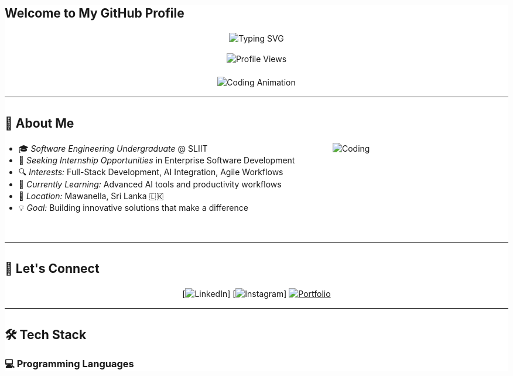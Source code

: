## Welcome to My GitHub Profile

<div align="center">
  
  ![Typing SVG](https://readme-typing-svg.demolab.com?font=Fira+Code&size=28&duration=3000&pause=1000&color=00D8FF&center=true&vCenter=true&width=600&lines=Hi%2C+I'm+Azmil+Ahamed;Undergraduate+Software+Engineer;Full-Stack+Developer)
  
  <img src="https://komarev.com/ghpvc/?username=ramzyhafeel&label=Profile%20views&color=0e75b6&style=flat" alt="Profile Views" />
  
</div>

<br>

<div align="center">
  <img src="https://user-images.githubusercontent.com/74038190/225813708-98b745f2-7d22-48cf-9150-083f1b00d6c9.gif" width="400" alt="Coding Animation"/>
</div>

---

## 🎯 About Me

<img align="right" alt="Coding" width="300" src="https://user-images.githubusercontent.com/74038190/229223263-cf2e4b07-2615-4f87-9c38-e37600f8381a.gif">

- 🎓 *Software Engineering Undergraduate* @ SLIIT 
- 🚀 *Seeking Internship Opportunities* in Enterprise Software Development
- 🔍 *Interests:* Full-Stack Development, AI Integration, Agile Workflows
- 🌱 *Currently Learning:* Advanced AI tools and productivity workflows
- 📍 *Location:* Mawanella, Sri Lanka 🇱🇰
- 💡 *Goal:* Building innovative solutions that make a difference

<br clear="right"/>

---

## 🤝 Let's Connect

<div align="center">
  
  [![LinkedIn](https://img.shields.io/badge/LinkedIn-0077B5?style=for-the-badge&logo=linkedin&logoColor=white)]
  [![Instagram](https://img.shields.io/badge/Instagram-E4405F?style=for-the-badge&logo=instagram&logoColor=white)]
  [![Portfolio](https://img.shields.io/badge/Portfolio-FF5722?style=for-the-badge&logo=todoist&logoColor=white)](#)
  
</div>

---

## 🛠️ Tech Stack

### 💻 Programming Languages
<div align="center">
  